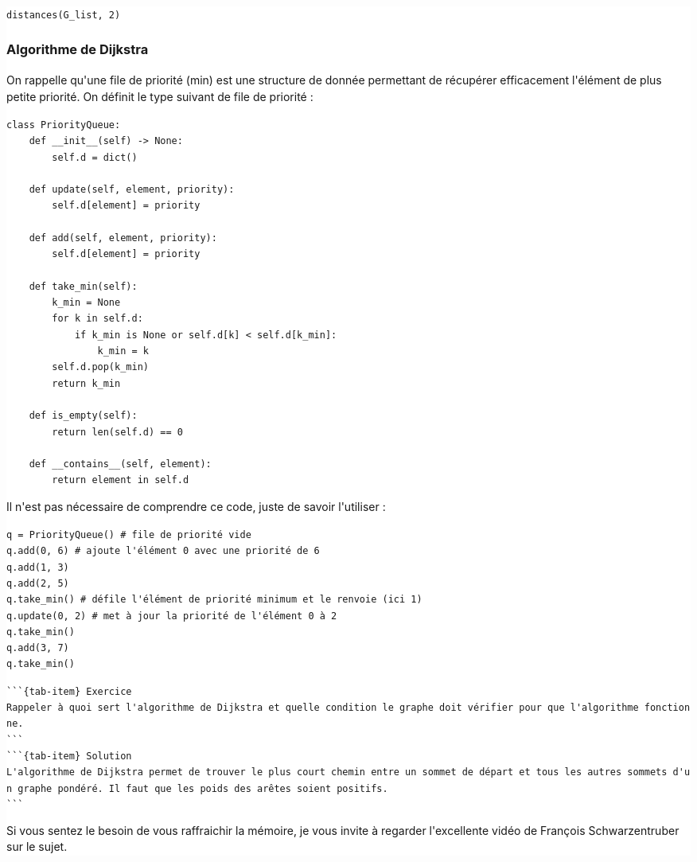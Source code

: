 ```{code-cell} ipython3
distances(G_list, 2)
```

### Algorithme de Dijkstra

On rappelle qu'une file de priorité (min) est une structure de donnée permettant de récupérer efficacement l'élément de plus petite priorité.
On définit le type suivant de file de priorité :

```{code-cell} ipython3
class PriorityQueue:
    def __init__(self) -> None:
        self.d = dict()

    def update(self, element, priority):
        self.d[element] = priority

    def add(self, element, priority):
        self.d[element] = priority

    def take_min(self):
        k_min = None
        for k in self.d:
            if k_min is None or self.d[k] < self.d[k_min]:
                k_min = k
        self.d.pop(k_min)
        return k_min

    def is_empty(self):
        return len(self.d) == 0

    def __contains__(self, element):
        return element in self.d
```

Il n'est pas nécessaire de comprendre ce code, juste de savoir l'utiliser :

```{code-cell} ipython3
q = PriorityQueue() # file de priorité vide
q.add(0, 6) # ajoute l'élément 0 avec une priorité de 6
q.add(1, 3)
q.add(2, 5)
q.take_min() # défile l'élément de priorité minimum et le renvoie (ici 1)
q.update(0, 2) # met à jour la priorité de l'élément 0 à 2
q.take_min()
q.add(3, 7)
q.take_min()
```
````{tab-set}
```{tab-item} Exercice
Rappeler à quoi sert l'algorithme de Dijkstra et quelle condition le graphe doit vérifier pour que l'algorithme fonctionne.
```
```{tab-item} Solution
L'algorithme de Dijkstra permet de trouver le plus court chemin entre un sommet de départ et tous les autres sommets d'un graphe pondéré. Il faut que les poids des arêtes soient positifs.
```
````
Si vous sentez le besoin de vous raffraichir la mémoire, je vous invite à regarder l'excellente vidéo de François Schwarzentruber sur le sujet.
